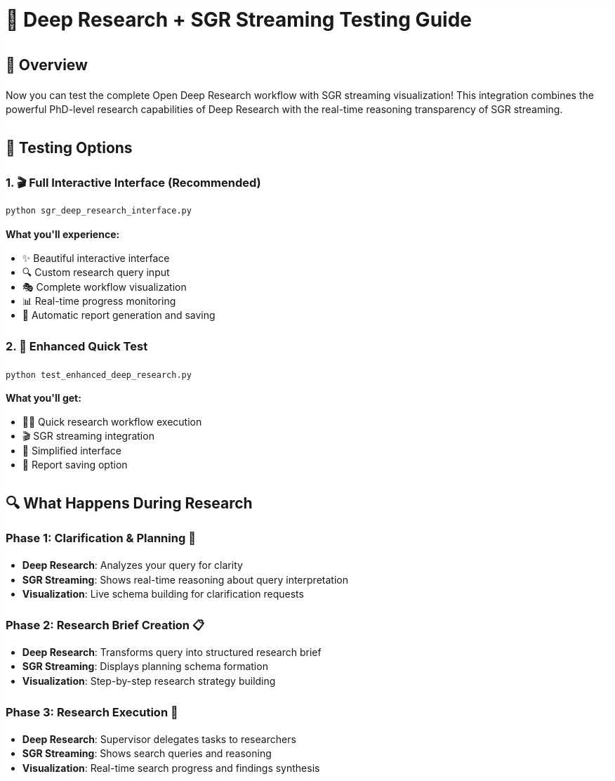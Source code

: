 # 🚀 Deep Research + SGR Streaming Testing Guide

## 🎯 Overview

Now you can test the complete Open Deep Research workflow with SGR streaming visualization! This integration combines the powerful PhD-level research capabilities of Deep Research with the real-time reasoning transparency of SGR streaming.

## 🧪 Testing Options

### 1. 🎬 **Full Interactive Interface** (Recommended)
```bash
python sgr_deep_research_interface.py
```

**What you'll experience:**
- ✨ Beautiful interactive interface
- 🔍 Custom research query input  
- 🎭 Complete workflow visualization
- 📊 Real-time progress monitoring
- 📄 Automatic report generation and saving

### 2. 🚀 **Enhanced Quick Test**
```bash
python test_enhanced_deep_research.py  
```

**What you'll get:**
- 🏃‍♂️ Quick research workflow execution
- 🎬 SGR streaming integration
- 📝 Simplified interface
- 💾 Report saving option

## 🔍 What Happens During Research

### Phase 1: Clarification & Planning 🤔
- **Deep Research**: Analyzes your query for clarity
- **SGR Streaming**: Shows real-time reasoning about query interpretation
- **Visualization**: Live schema building for clarification requests

### Phase 2: Research Brief Creation 📋
- **Deep Research**: Transforms query into structured research brief
- **SGR Streaming**: Displays planning schema formation
- **Visualization**: Step-by-step research strategy building

### Phase 3: Research Execution 🔬
- **Deep Research**: Supervisor delegates tasks to researchers
- **SGR Streaming**: Shows search queries and reasoning
- **Visualization**: Real-time search progress and findings synthesis
